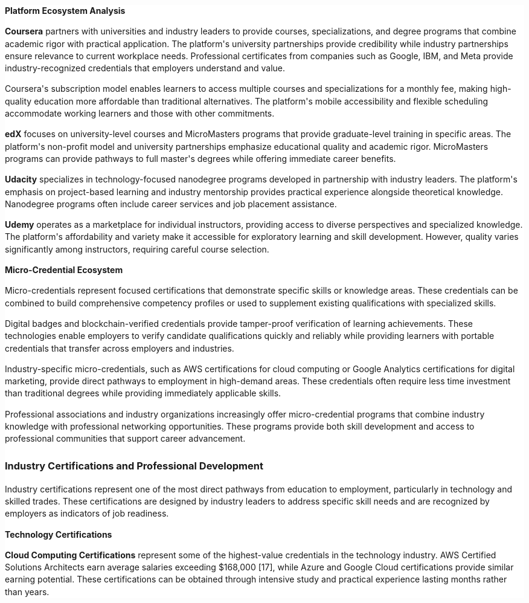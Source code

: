 **Platform Ecosystem Analysis**

**Coursera** partners with universities and industry leaders to provide courses, specializations, and degree programs that combine academic rigor with practical application. The platform's university partnerships provide credibility while industry partnerships ensure relevance to current workplace needs. Professional certificates from companies such as Google, IBM, and Meta provide industry-recognized credentials that employers understand and value.

Coursera's subscription model enables learners to access multiple courses and specializations for a monthly fee, making high-quality education more affordable than traditional alternatives. The platform's mobile accessibility and flexible scheduling accommodate working learners and those with other commitments.

**edX** focuses on university-level courses and MicroMasters programs that provide graduate-level training in specific areas. The platform's non-profit model and university partnerships emphasize educational quality and academic rigor. MicroMasters programs can provide pathways to full master's degrees while offering immediate career benefits.

**Udacity** specializes in technology-focused nanodegree programs developed in partnership with industry leaders. The platform's emphasis on project-based learning and industry mentorship provides practical experience alongside theoretical knowledge. Nanodegree programs often include career services and job placement assistance.

**Udemy** operates as a marketplace for individual instructors, providing access to diverse perspectives and specialized knowledge. The platform's affordability and variety make it accessible for exploratory learning and skill development. However, quality varies significantly among instructors, requiring careful course selection.

**Micro-Credential Ecosystem**

Micro-credentials represent focused certifications that demonstrate specific skills or knowledge areas. These credentials can be combined to build comprehensive competency profiles or used to supplement existing qualifications with specialized skills.

Digital badges and blockchain-verified credentials provide tamper-proof verification of learning achievements. These technologies enable employers to verify candidate qualifications quickly and reliably while providing learners with portable credentials that transfer across employers and industries.

Industry-specific micro-credentials, such as AWS certifications for cloud computing or Google Analytics certifications for digital marketing, provide direct pathways to employment in high-demand areas. These credentials often require less time investment than traditional degrees while providing immediately applicable skills.

Professional associations and industry organizations increasingly offer micro-credential programs that combine industry knowledge with professional networking opportunities. These programs provide both skill development and access to professional communities that support career advancement.

### Industry Certifications and Professional Development

Industry certifications represent one of the most direct pathways from education to employment, particularly in technology and skilled trades. These certifications are designed by industry leaders to address specific skill needs and are recognized by employers as indicators of job readiness.

**Technology Certifications**

**Cloud Computing Certifications** represent some of the highest-value credentials in the technology industry. AWS Certified Solutions Architects earn average salaries exceeding $168,000 [17], while Azure and Google Cloud certifications provide similar earning potential. These certifications can be obtained through intensive study and practical experience lasting months rather than years.
